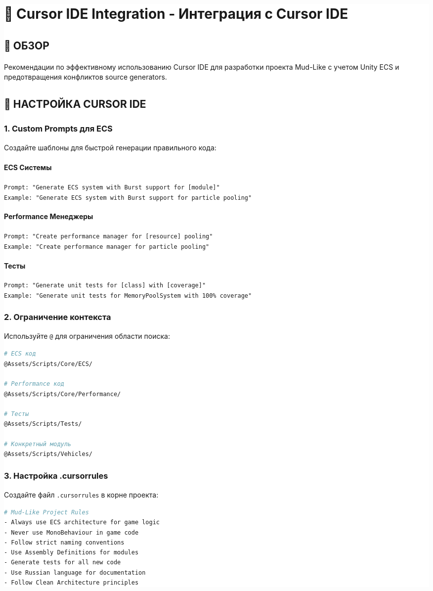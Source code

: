 # 🎯 Cursor IDE Integration - Интеграция с Cursor IDE

## 🚀 **ОБЗОР**

Рекомендации по эффективному использованию Cursor IDE для разработки проекта Mud-Like с учетом Unity ECS и предотвращения конфликтов source generators.

## 🔧 **НАСТРОЙКА CURSOR IDE**

### **1. Custom Prompts для ECS**
Создайте шаблоны для быстрой генерации правильного кода:

#### **ECS Системы**
```
Prompt: "Generate ECS system with Burst support for [module]"
Example: "Generate ECS system with Burst support for particle pooling"
```

#### **Performance Менеджеры**
```
Prompt: "Create performance manager for [resource] pooling"
Example: "Create performance manager for particle pooling"
```

#### **Тесты**
```
Prompt: "Generate unit tests for [class] with [coverage]"
Example: "Generate unit tests for MemoryPoolSystem with 100% coverage"
```

### **2. Ограничение контекста**
Используйте `@` для ограничения области поиска:

```bash
# ECS код
@Assets/Scripts/Core/ECS/

# Performance код
@Assets/Scripts/Core/Performance/

# Тесты
@Assets/Scripts/Tests/

# Конкретный модуль
@Assets/Scripts/Vehicles/
```

### **3. Настройка .cursorrules**
Создайте файл `.cursorrules` в корне проекта:

```bash
# Mud-Like Project Rules
- Always use ECS architecture for game logic
- Never use MonoBehaviour in game code
- Follow strict naming conventions
- Use Assembly Definitions for modules
- Generate tests for all new code
- Use Russian language for documentation
- Follow Clean Architecture principles
```
